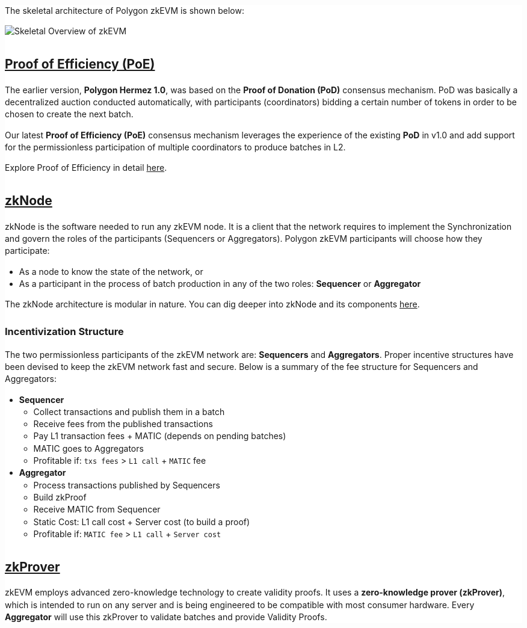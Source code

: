 The skeletal architecture of Polygon zkEVM is shown below:

![Skeletal Overview of zkEVM](figures/fig1-simpl-arch.png)

## [Proof of Efficiency (PoE)](proof-of-efficiency.md)

The earlier version, **Polygon Hermez 1.0**, was based on the **Proof of Donation (PoD)** consensus mechanism. PoD was basically a decentralized auction conducted automatically, with participants (coordinators) bidding a certain number of tokens in order to be chosen to create the next batch.

Our latest **Proof of Efficiency (PoE)** consensus mechanism leverages the experience of the existing **PoD** in v1.0 and add support for the permissionless participation of multiple coordinators to produce batches in L2.

Explore Proof of Efficiency in detail [here](proof-of-efficiency.md).

## [zkNode](zkNode.md)

zkNode is the software needed to run any zkEVM node. It is a client that the network requires to implement the Synchronization and govern the roles of the participants (Sequencers or Aggregators). Polygon zkEVM participants will choose how they participate:

- As a node to know the state of the network, or
- As a participant in the process of batch production in any of the two roles: **Sequencer** or **Aggregator**

The zkNode architecture is modular in nature. You can dig deeper into zkNode and its components [here](zkNode.md).

### Incentivization Structure

The two permissionless participants of the zkEVM network are: **Sequencers** and **Aggregators**. Proper incentive structures have been devised to keep the zkEVM network fast and secure. Below is a summary of the fee structure for Sequencers and Aggregators:
- **Sequencer**
   - Collect transactions and publish them in a batch
   - Receive fees from the published transactions
   - Pay L1 transaction fees + MATIC (depends on pending batches)
   - MATIC goes to Aggregators
   - Profitable if: `txs fees` > `L1 call` + `MATIC` fee
- **Aggregator**
   - Process transactions published by Sequencers
   - Build zkProof
   - Receive MATIC from Sequencer
   - Static Cost: L1 call cost + Server cost (to build a proof)
   - Profitable if: `MATIC fee` > `L1 call` + `Server cost`

## [zkProver](/docs/zkEVM/architecture/zkProver)

zkEVM employs advanced zero-knowledge technology to create validity proofs. It uses a **zero-knowledge prover (zkProver)**, which is intended to run on any server and is being engineered to be compatible with most consumer hardware. Every **Aggregator** will use this zkProver to validate batches and provide Validity Proofs.
